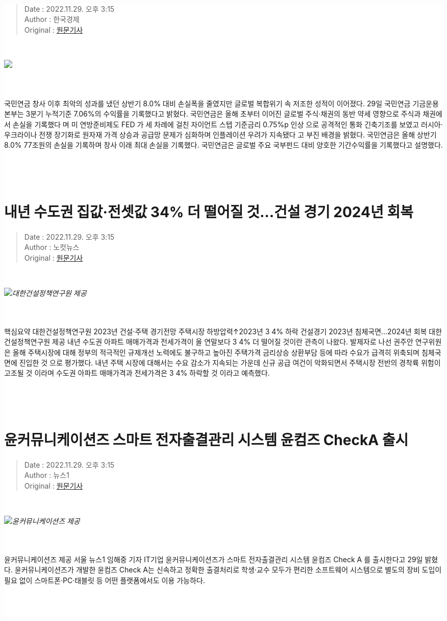 > Date : 2022.11.29. 오후 3:15  
> Author : 한국경제  
> Original : [원문기사](https://n.news.naver.com/mnews/article/015/0004781177?sid=101)  
<br/>  
  
<img src="https://imgnews.pstatic.net/image/015/2022/11/29/0004781177_001_20221129151501036.jpg?type=w647" id="img1"></img>  
<br/><br/>  
  
국민연금 창사 이후 최악의 성과를 냈던 상반기 8.0% 대비 손실폭을 줄였지만 글로벌 복합위기 속 저조한 성적이 이어졌다.
29일 국민연금 기금운용본부는 3분기 누적기준 7.06%의 수익률을 기록했다고 밝혔다.
국민연금은 올해 초부터 이어진 글로벌 주식·채권의 동반 약세 영향으로 주식과 채권에서 손실을 기록했다 며 미 연방준비제도 FED 가 세 차례에 걸친 자이언트 스텝 기준금리 0.75%p 인상 으로 공격적인 통화 긴축기조를 보였고 러시아·우크라이나 전쟁 장기화로 원자재 가격 상승과 공급망 문제가 심화하며 인플레이션 우려가 지속됐다 고 부진 배경을 밝혔다.
국민연금은 올해 상반기 8.0% 77조원의 손실을 기록하며 창사 이래 최대 손실을 기록했다.
국민연금은 글로벌 주요 국부펀드 대비 양호한 기간수익률을 기록했다고 설명했다.  
<br/><br/><br/>  

  
# 내년 수도권 집값·전셋값 34% 더 떨어질 것…건설 경기 2024년 회복  
  
> Date : 2022.11.29. 오후 3:15  
> Author : 노컷뉴스  
> Original : [원문기사](https://n.news.naver.com/mnews/article/079/0003712246?sid=101)  
<br/>  
  
<img src="https://imgnews.pstatic.net/image/079/2022/11/29/0003712246_001_20221129151501226.jpg?type=w647" id="img1"></img><em class="img_desc">대한건설정책연구원 제공</em>  
<br/><br/>  
  
핵심요약 대한건설정책연구원 2023년 건설·주택 경기전망 주택시장 하방압력↑2023년 3 4% 하락 건설경기 2023년 침체국면…2024년 회복 대한건설정책연구원 제공 내년 수도권 아파트 매매가격과 전세가격이 올 연말보다 3 4% 더 떨어질 것이란 관측이 나왔다.
발제자로 나선 권주안 연구위원은 올해 주택시장에 대해 정부의 적극적인 규제개선 노력에도 불구하고 높아진 주택가격 금리상승 상환부담 등에 따라 수요가 급격히 위축되며 침체국면에 진입한 것 으로 평가했다.
내년 주택 시장에 대해서는 수요 감소가 지속되는 가운데 신규 공급 여건이 악화되면서 주택시장 전반의 경착륙 위험이 고조될 것 이라며 수도권 아파트 매매가격과 전세가격은 3 4% 하락할 것 이라고 예측했다.  
<br/><br/><br/>  

  
# 윤커뮤니케이션즈 스마트 전자출결관리 시스템 윤컴즈 CheckA 출시  
  
> Date : 2022.11.29. 오후 3:15  
> Author : 뉴스1  
> Original : [원문기사](https://n.news.naver.com/mnews/article/421/0006489435?sid=101)  
<br/>  
  
<img src="https://imgnews.pstatic.net/image/421/2022/11/29/0006489435_001_20221129151506063.jpg?type=w647" id="img1"></img><em class="img_desc">윤커뮤니케이션즈 제공</em>  
<br/><br/>  
  
윤커뮤니케이션즈 제공 서울 뉴스1 임해중 기자 IT기업 윤커뮤니케이션즈가 스마트 전자출결관리 시스템 윤컴즈 Check A 를 출시한다고 29일 밝혔다.
윤커뮤니케이션즈가 개발한 윤컴즈 Check A는 신속하고 정확한 출결처리로 학생·교수 모두가 편리한 소프트웨어 시스템으로 별도의 장비 도입이 필요 없이 스마트폰·PC·태블릿 등 어떤 플랫폼에서도 이용 가능하다.  
<br/><br/><br/>  

  